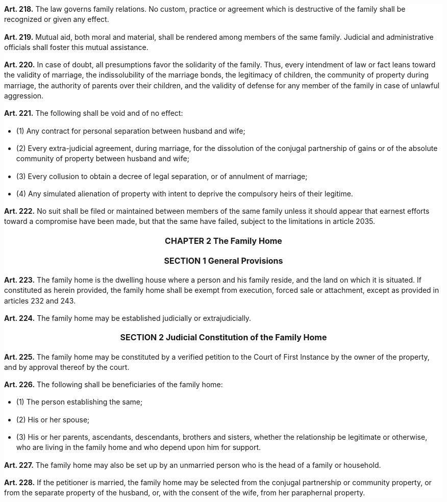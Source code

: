 **Art. 218.** The law governs family relations. No custom, practice or agreement which is destructive of the family shall be recognized or given any effect.

**Art. 219.** Mutual aid, both moral and material, shall be rendered among members of the same family. Judicial and administrative officials shall foster this mutual assistance.

**Art. 220.** In case of doubt, all presumptions favor the solidarity of the family. Thus, every intendment of law or fact leans toward the validity of marriage, the indissolubility of the marriage bonds, the legitimacy of children, the community of property during marriage, the authority of parents over their children, and the validity of defense for any member of the family in case of unlawful aggression.

**Art. 221.** The following shall be void and of no effect:

- (1) Any contract for personal separation between husband and wife;

- (2) Every extra-judicial agreement, during marriage, for the dissolution of the conjugal partnership of gains or of the absolute community of property between husband and wife;

- (3) Every collusion to obtain a decree of legal separation, or of annulment of marriage;

- (4) Any simulated alienation of property with intent to deprive the compulsory heirs of their legitime.

**Art. 222.** No suit shall be filed or maintained between members of the same family unless it should appear that earnest efforts toward a compromise have been made, but that the same have failed, subject to the limitations in article 2035.

<p style="text-align:center; font-size: 16px; font-weight: bold;"> CHAPTER 2 The Family Home </p>

<p style="text-align:center; font-size: 16px; font-weight: bold;"> SECTION 1 General Provisions </p>

**Art. 223.** The family home is the dwelling house where a person and his family reside, and the land on which it is situated. If constituted as herein provided, the family home shall be exempt from execution, forced sale or attachment, except as provided in articles 232 and 243.

**Art. 224.** The family home may be established judicially or extrajudicially.

<p style="text-align:center; font-size: 16px; font-weight: bold;"> SECTION 2 Judicial Constitution of the Family Home </p>

**Art. 225.** The family home may be constituted by a verified petition to the Court of First Instance by the owner of the property, and by approval thereof by the court.

**Art. 226.** The following shall be beneficiaries of the family home:

- (1) The person establishing the same;

- (2) His or her spouse;

- (3) His or her parents, ascendants, descendants, brothers and sisters, whether the relationship be legitimate or otherwise, who are living in the family home and who depend upon him for support.

**Art. 227.** The family home may also be set up by an unmarried person who is the head of a family or household.

**Art. 228.** If the petitioner is married, the family home may be selected from the conjugal partnership or community property, or from the separate property of the husband, or, with the consent of the wife, from her paraphernal property.
